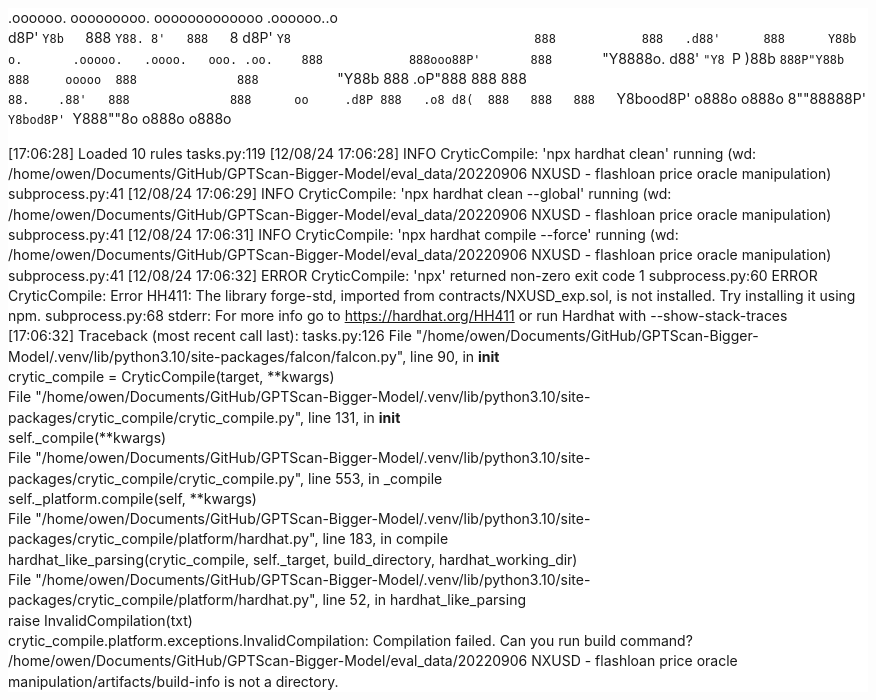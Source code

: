 

  .oooooo.    ooooooooo.   ooooooooooooo  .oooooo..o                                 
 d8P'  `Y8b   `888   `Y88. 8'   888   `8 d8P'    `Y8                                 
888            888   .d88'      888      Y88bo.       .ooooo.   .oooo.   ooo. .oo.   
888            888ooo88P'       888       `"Y8888o.  d88' `"Y8 `P  )88b  `888P"Y88b  
888     ooooo  888              888           `"Y88b 888        .oP"888   888   888  
`88.    .88'   888              888      oo     .d8P 888   .o8 d8(  888   888   888  
 `Y8bood8P'   o888o            o888o     8""88888P'  `Y8bod8P' `Y888""8o o888o o888o                                                        


                                                                   

[17:06:28] Loaded 10 rules                                                                                                                                                                                                                  tasks.py:119
[12/08/24 17:06:28] INFO     CryticCompile: 'npx hardhat clean' running (wd: /home/owen/Documents/GitHub/GPTScan-Bigger-Model/eval_data/20220906 NXUSD - flashloan price oracle manipulation)                                           subprocess.py:41
[12/08/24 17:06:29] INFO     CryticCompile: 'npx hardhat clean --global' running (wd: /home/owen/Documents/GitHub/GPTScan-Bigger-Model/eval_data/20220906 NXUSD - flashloan price oracle manipulation)                                  subprocess.py:41
[12/08/24 17:06:31] INFO     CryticCompile: 'npx hardhat compile --force' running (wd: /home/owen/Documents/GitHub/GPTScan-Bigger-Model/eval_data/20220906 NXUSD - flashloan price oracle manipulation)                                 subprocess.py:41
[12/08/24 17:06:32] ERROR    CryticCompile: 'npx' returned non-zero exit code 1                                                                                                                                                         subprocess.py:60
                    ERROR    CryticCompile: Error HH411: The library forge-std, imported from contracts/NXUSD_exp.sol, is not installed. Try installing it using npm.                                                                   subprocess.py:68
                             stderr: For more info go to https://hardhat.org/HH411 or run Hardhat with --show-stack-traces                                                                                                                              
[17:06:32] Traceback (most recent call last):                                                                                                                                                                                               tasks.py:126
             File "/home/owen/Documents/GitHub/GPTScan-Bigger-Model/.venv/lib/python3.10/site-packages/falcon/falcon.py", line 90, in __init__                                                                                                          
               crytic_compile = CryticCompile(target, **kwargs)                                                                                                                                                                                         
             File "/home/owen/Documents/GitHub/GPTScan-Bigger-Model/.venv/lib/python3.10/site-packages/crytic_compile/crytic_compile.py", line 131, in __init__                                                                                         
               self._compile(**kwargs)                                                                                                                                                                                                                  
             File "/home/owen/Documents/GitHub/GPTScan-Bigger-Model/.venv/lib/python3.10/site-packages/crytic_compile/crytic_compile.py", line 553, in _compile                                                                                         
               self._platform.compile(self, **kwargs)                                                                                                                                                                                                   
             File "/home/owen/Documents/GitHub/GPTScan-Bigger-Model/.venv/lib/python3.10/site-packages/crytic_compile/platform/hardhat.py", line 183, in compile                                                                                        
               hardhat_like_parsing(crytic_compile, self._target, build_directory, hardhat_working_dir)                                                                                                                                                 
             File "/home/owen/Documents/GitHub/GPTScan-Bigger-Model/.venv/lib/python3.10/site-packages/crytic_compile/platform/hardhat.py", line 52, in hardhat_like_parsing                                                                            
               raise InvalidCompilation(txt)                                                                                                                                                                                                            
           crytic_compile.platform.exceptions.InvalidCompilation: Compilation failed. Can you run build command?                                                                                                                                        
           /home/owen/Documents/GitHub/GPTScan-Bigger-Model/eval_data/20220906 NXUSD - flashloan price oracle manipulation/artifacts/build-info is not a directory.                                                                                     
                                                                                                                                                                                                                                                        